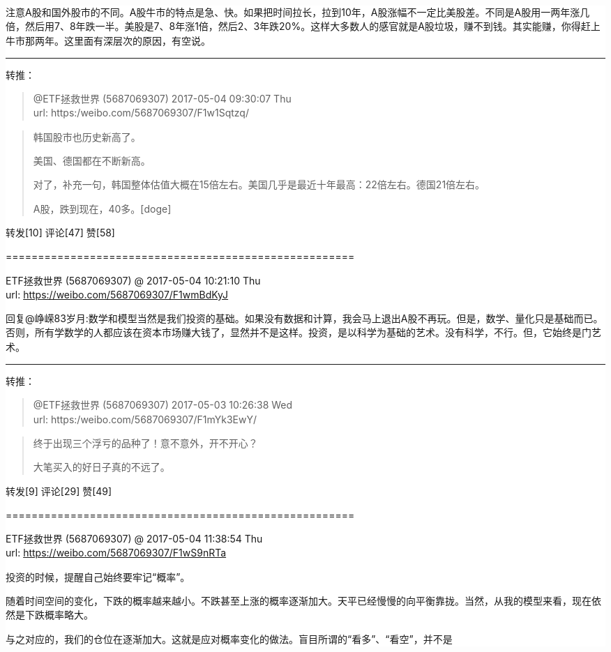 注意A股和国外股市的不同。A股牛市的特点是急、快。如果把时间拉长，拉到10年，A股涨幅不一定比美股差。不同是A股用一两年涨几倍，然后用7、8年跌一半。美股是7、8年涨1倍，然后2、3年跌20%。这样大多数人的感官就是A股垃圾，赚不到钱。其实能赚，你得赶上牛市那两年。这里面有深层次的原因，有空说。

------------------------------------------------------
转推：
>  @ETF拯救世界 (5687069307)
>  2017-05-04 09:30:07 Thu  
>  url: https:/weibo.com/5687069307/F1w1Sqtzq/

>  韩国股市也历史新高了。
>  
>  美国、德国都在不断新高。
>  
>  对了，补充一句，韩国整体估值大概在15倍左右。美国几乎是最近十年最高：22倍左右。德国21倍左右。
>  
>  A股，跌到现在，40多。[doge] ​​​

转发[10]  评论[47]  赞[58] 

======================================================






ETF拯救世界 (5687069307) @
2017-05-04 10:21:10 Thu  
url: https://weibo.com/5687069307/F1wmBdKyJ

回复@峥嵘83岁月:数学和模型当然是我们投资的基础。如果没有数据和计算，我会马上退出A股不再玩。但是，数学、量化只是基础而已。否则，所有学数学的人都应该在资本市场赚大钱了，显然并不是这样。投资，是以科学为基础的艺术。没有科学，不行。但，它始终是门艺术。

------------------------------------------------------
转推：
>  @ETF拯救世界 (5687069307)
>  2017-05-03 10:26:38 Wed  
>  url: https:/weibo.com/5687069307/F1mYk3EwY/

>  终于出现三个浮亏的品种了！意不意外，开不开心？
>  
>  大笔买入的好日子真的不远了。 ​​​

转发[9]  评论[29]  赞[49] 

======================================================






ETF拯救世界 (5687069307) @
2017-05-04 11:38:54 Thu  
url: https://weibo.com/5687069307/F1wS9nRTa

投资的时候，提醒自己始终要牢记“概率”。

随着时间空间的变化，下跌的概率越来越小。不跌甚至上涨的概率逐渐加大。天平已经慢慢的向平衡靠拢。当然，从我的模型来看，现在依然是下跌概率略大。

与之对应的，我们的仓位在逐渐加大。这就是应对概率变化的做法。盲目所谓的“看多”、“看空”，并不是 ​​​
